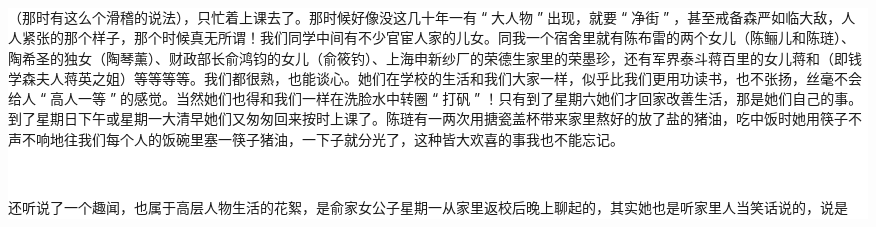   </span>
  <span class="s1">
   （那时有这么个滑稽的说法），只忙着上课去了。那时候好像没这几十年一有
  </span>
  <span class="s2">
   “
  </span>
  <span class="s1">
   大人物
  </span>
  <span class="s2">
   ”
  </span>
  <span class="s1">
   出现，就要
  </span>
  <span class="s2">
   “
  </span>
  <span class="s1">
   净街
  </span>
  <span class="s2">
   ”
  </span>
  <span class="s1">
   ，甚至戒备森严如临大敌，人人紧张的那个样子，那个时候真无所谓！我们同学中间有不少官宦人家的儿女。同我一个宿舍里就有陈布雷的两个女儿（陈鲡儿和陈琏）、陶希圣的独女（陶琴薰）、财政部长俞鸿钧的女儿（俞筱钓）、上海申新纱厂的荣德生家里的荣墨珍，还有军界泰斗蒋百里的女儿蒋和（即钱学森夫人蒋英之姐）等等等等。我们都很熟，也能谈心。她们在学校的生活和我们大家一样，似乎比我们更用功读书，也不张扬，丝毫不会给人
  </span>
  <span class="s2">
   “
  </span>
  <span class="s1">
   高人一等
  </span>
  <span class="s2">
   ”
  </span>
  <span class="s1">
   的感觉。当然她们也得和我们一样在洗脸水中转圈
  </span>
  <span class="s2">
   “
  </span>
  <span class="s1">
   打矾
  </span>
  <span class="s2">
   ”
  </span>
  <span class="s1">
   ！只有到了星期六她们才回家改善生活，那是她们自己的事。到了星期日下午或星期一大清早她们又匆匆回来按时上课了。陈琏有一两次用搪瓷盖杯带来家里熬好的放了盐的猪油，吃中饭时她用筷子不声不响地往我们每个人的饭碗里塞一筷子猪油，一下子就分光了，这种皆大欢喜的事我也不能忘记。
  </span>
 </p>
 <p class="p1">
  <span class="s1">
  </span>
  <br/>
 </p>
 <p class="p2">
  <span class="s1">
   还听说了一个趣闻，也属于高层人物生活的花絮，是俞家女公子星期一从家里返校后晚上聊起的，其实她也是听家里人当笑话说的，说是
  </span>